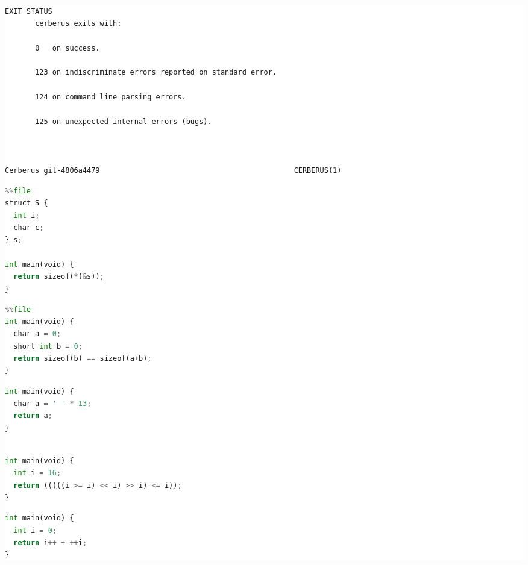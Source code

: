     EXIT STATUS
           cerberus exits with:
    
           0   on success.
    
           123 on indiscriminate errors reported on standard error.
    
           124 on command line parsing errors.
    
           125 on unexpected internal errors (bugs).
    
    
    
    Cerberus git-4806a4479                                             CERBERUS(1)

```python
%%file 
struct S {
  int i;
  char c;
} s;

int main(void) {
  return sizeof(*(&s));
}
```

```python
%%file
int main(void) {
  char a = 0;
  short int b = 0;
  return sizeof(b) == sizeof(a+b);
}
```

```python
int main(void) {
  char a = ' ' * 13;
  return a;
}
 
```

```python
int main(void) {
  int i = 16;
  return (((((i >= i) << i) >> i) <= i));
}
```

```python
int main(void) {
  int i = 0;
  return i++ + ++i;
}
```
